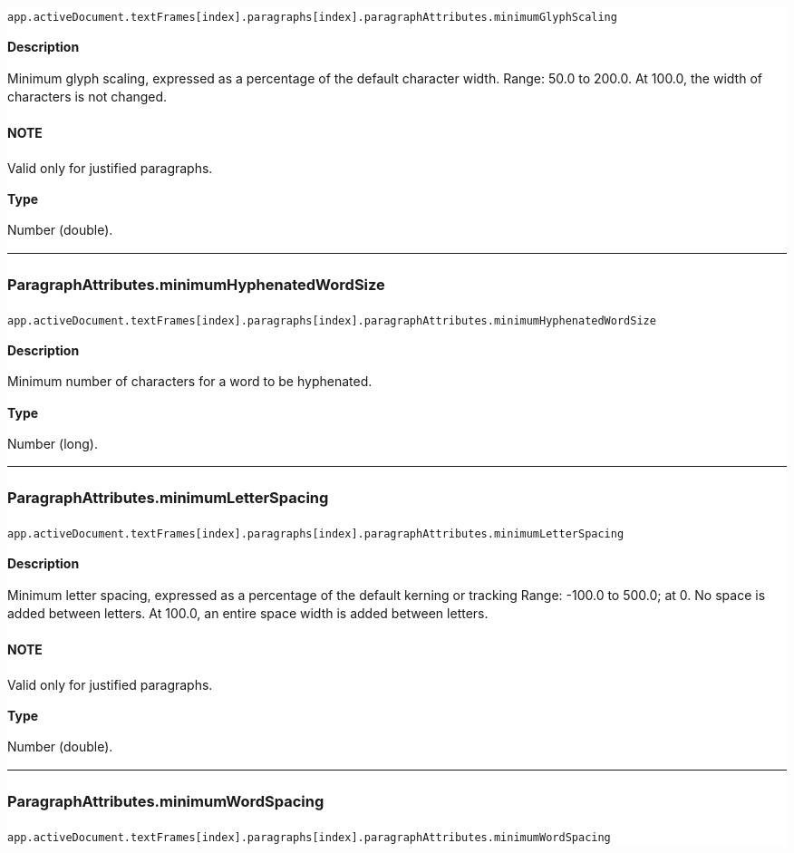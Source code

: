 `app.activeDocument.textFrames[index].paragraphs[index].paragraphAttributes.minimumGlyphScaling`

**Description**

Minimum glyph scaling, expressed as a percentage of the default character width. Range: 50.0 to 200.0. At 100.0, the width of characters is not changed.

#### NOTE
Valid only for justified paragraphs.

**Type**

Number (double).

---

<a id="jsobjref-paragraphattributes-minimumhyphenatedwordsize"></a>

### ParagraphAttributes.minimumHyphenatedWordSize

`app.activeDocument.textFrames[index].paragraphs[index].paragraphAttributes.minimumHyphenatedWordSize`

**Description**

Minimum number of characters for a word to be hyphenated.

**Type**

Number (long).

---

<a id="jsobjref-paragraphattributes-minimumletterspacing"></a>

### ParagraphAttributes.minimumLetterSpacing

`app.activeDocument.textFrames[index].paragraphs[index].paragraphAttributes.minimumLetterSpacing`

**Description**

Minimum letter spacing, expressed as a percentage of the default kerning or tracking Range: -100.0 to 500.0; at 0. No space is added between letters. At 100.0, an entire space width is added between letters.

#### NOTE
Valid only for justified paragraphs.

**Type**

Number (double).

---

<a id="jsobjref-paragraphattributes-minimumwordspacing"></a>

### ParagraphAttributes.minimumWordSpacing

`app.activeDocument.textFrames[index].paragraphs[index].paragraphAttributes.minimumWordSpacing`
